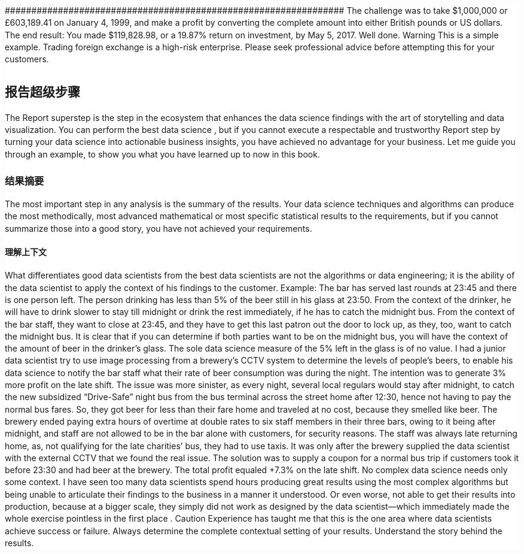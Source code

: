 ################################################################ The challenge was to take $1,000,000 or £603,189.41 on January 4, 1999, and make a profit by converting the complete amount into either British pounds or US dollars. The end result: You made $119,828.98, or a 19.87% return on investment, by May 5, 2017\. Well done. Warning This is a simple example. Trading foreign exchange is a high-risk enterprise. Please seek professional advice before attempting this for your customers.

## 报告超级步骤

The Report superstep is the step in the ecosystem that enhances the data science findings with the art of storytelling and data visualization. You can perform the best data science , but if you cannot execute a respectable and trustworthy Report step by turning your data science into actionable business insights, you have achieved no advantage for your business. Let me guide you through an example, to show you what you have learned up to now in this book.

### 结果摘要

The most important step in any analysis is the summary of the results. Your data science techniques and algorithms can produce the most methodically, most advanced mathematical or most specific statistical results to the requirements, but if you cannot summarize those into a good story, you have not achieved your requirements.

#### 理解上下文

What differentiates good data scientists from the best data scientists are not the algorithms or data engineering; it is the ability of the data scientist to apply the context of his findings to the customer. Example: The bar has served last rounds at 23:45 and there is one person left. The person drinking has less than 5% of the beer still in his glass at 23:50. From the context of the drinker, he will have to drink slower to stay till midnight or drink the rest immediately, if he has to catch the midnight bus. From the context of the bar staff, they want to close at 23:45, and they have to get this last patron out the door to lock up, as they, too, want to catch the midnight bus. It is clear that if you can determine if both parties want to be on the midnight bus, you will have the context of the amount of beer in the drinker’s glass. The sole data science measure of the 5% left in the glass is of no value. I had a junior data scientist try to use image processing from a brewery’s CCTV system to determine the levels of people’s beers, to enable his data science to notify the bar staff what their rate of beer consumption was during the night. The intention was to generate 3% more profit on the late shift. The issue was more sinister, as every night, several local regulars would stay after midnight, to catch the new subsidized “Drive-Safe” night bus from the bus terminal across the street home after 12:30, hence not having to pay the normal bus fares. So, they got beer for less than their fare home and traveled at no cost, because they smelled like beer. The brewery ended paying extra hours of overtime at double rates to six staff members in their three bars, owing to it being after midnight, and staff are not allowed to be in the bar alone with customers, for security reasons. The staff was always late returning home, as, not qualifying for the late charities’ bus, they had to use taxis. It was only after the brewery supplied the data scientist with the external CCTV that we found the real issue. The solution was to supply a coupon for a normal bus trip if customers took it before 23:30 and had beer at the brewery. The total profit equaled +7.3% on the late shift. No complex data science needs only some context. I have seen too many data scientists spend hours producing great results using the most complex algorithms but being unable to articulate their findings to the business in a manner it understood. Or even worse, not able to get their results into production, because at a bigger scale, they simply did not work as designed by the data scientist—which immediately made the whole exercise pointless in the first place . Caution Experience has taught me that this is the one area where data scientists achieve success or failure. Always determine the complete contextual setting of your results. Understand the story behind the results.
